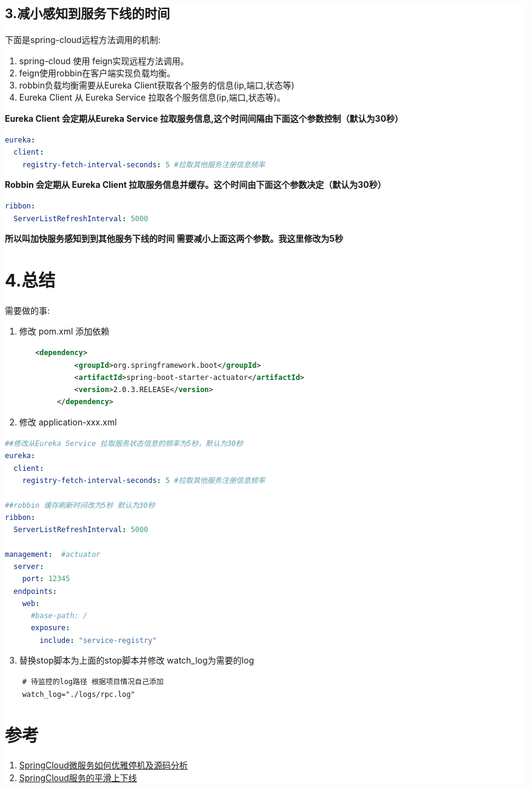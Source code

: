 ## 3.减小感知到服务下线的时间
下面是spring-cloud远程方法调用的机制:
1. spring-cloud 使用 feign实现远程方法调用。
2. feign使用robbin在客户端实现负载均衡。
3. robbin负载均衡需要从Eureka Client获取各个服务的信息(ip,端口,状态等)
4. Eureka Client 从 Eureka Service 拉取各个服务信息(ip,端口,状态等)。

**Eureka Client 会定期从Eureka Service 拉取服务信息,这个时间间隔由下面这个参数控制（默认为30秒）**
```yml
eureka:
  client:
    registry-fetch-interval-seconds: 5 #拉取其他服务注册信息频率 
```    

**Robbin 会定期从 Eureka Client 拉取服务信息并缓存。这个时间由下面这个参数决定（默认为30秒）**
```yml
ribbon:
  ServerListRefreshInterval: 5000
```
**所以叫加快服务感知到到其他服务下线的时间 需要减小上面这两个参数。我这里修改为5秒**


# 4.总结
需要做的事:
1. 修改 pom.xml 添加依赖
```xml
       <dependency>
                <groupId>org.springframework.boot</groupId>
                <artifactId>spring-boot-starter-actuator</artifactId>
                <version>2.0.3.RELEASE</version>
            </dependency>
```


2. 修改 application-xxx.xml 

```yml
##修改从Eureka Service 拉取服务状态信息的频率为5秒，默认为30秒
eureka:
  client:
    registry-fetch-interval-seconds: 5 #拉取其他服务注册信息频率 

##robbin 缓存刷新时间改为5秒 默认为30秒
ribbon:
  ServerListRefreshInterval: 5000

management:  #actuator
  server:
    port: 12345
  endpoints:
    web:
      #base-path: /
      exposure:
        include: "service-registry"
```

3. 替换stop脚本为上面的stop脚本并修改 watch_log为需要的log
```shell   
    # 待监控的log路径 根据项目情况自己添加
    watch_log="./logs/rpc.log"
```

# 参考
1. [SpringCloud微服务如何优雅停机及源码分析](https://www.cnblogs.com/trust-freedom/p/10744683.html)
2. [SpringCloud服务的平滑上下线](https://juejin.im/post/5cf63899f265da1b9253c7f4)
